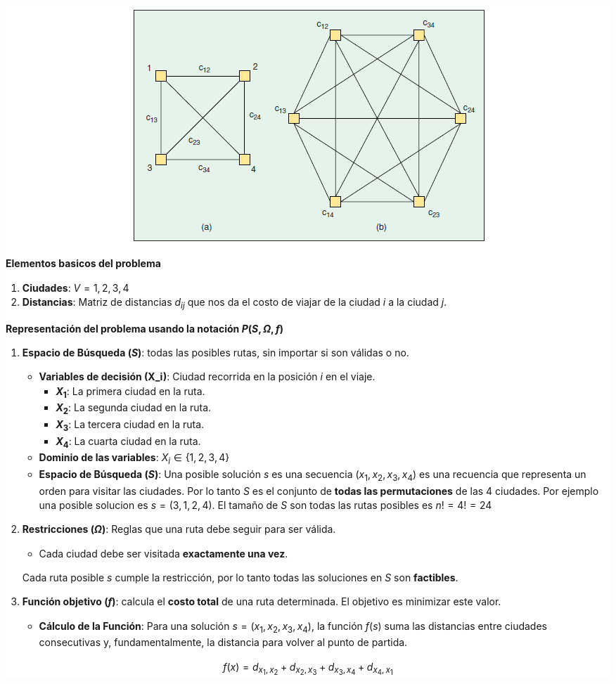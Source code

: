 <p align = "center">
<img src = "./img/grafo.png">
</p>

**Elementos basicos del problema**

1. **Ciudades**: $V={1,2,3,4}$
2. **Distancias**: Matriz de distancias $d_{ij}$ que nos da el costo de viajar de la ciudad $i$ a la ciudad $j$.


**Representación del problema usando la notación $P(S,\Omega,f)$**

1. **Espacio de Búsqueda $(S)$**: todas las posibles rutas, sin importar si son válidas o no.
   * **Variables de decisión (X_i)**: Ciudad recorrida en la posición $i$ en el viaje.
     * **$X_1$**: La primera ciudad en la ruta. 
     * **$X_2$**: La segunda ciudad en la ruta. 
     * **$X_3$**: La tercera ciudad en la ruta. 
     * **$X_4$**: La cuarta ciudad en la ruta. 
   * **Dominio de las variables**: $X_i \in \{1,2,3,4\}$
   * **Espacio de Búsqueda $(S)$**: Una posible solución $s$ es una secuencia $(x_1,x_2,x_3,x_4)$ es una recuencia que representa un orden para visitar las ciudades. Por lo tanto $S$ es el conjunto de **todas las permutaciones** de las 4 ciudades. Por ejemplo una posible solucion es $s=(3,1,2,4)$. El tamaño de $S$ son todas las rutas posibles es $n!=4!=24$
2. **Restricciones $(\Omega)$**: Reglas que una ruta debe seguir para ser válida.
   * Cada ciudad debe ser visitada **exactamente una vez**.
   
   Cada ruta posible $s$ cumple la restricción, por lo tanto todas las soluciones en $S$ son **factibles**.
3. **Función objetivo $(f)$**: calcula el **costo total** de una ruta determinada. El objetivo es minimizar este valor.
   * **Cálculo de la Función**: Para una solución $s=(x_1, x_2, x_3, x_4)$, la función $f(s)$ suma las distancias entre ciudades consecutivas y, fundamentalmente, la distancia para volver al punto de partida.

$$
f(x) = d_{x_{1},x_{2}} + d_{x_{2},x_{3}} + d_{x_{3},x_{4}} + d_{x_{4},x_{1}}
$$
   